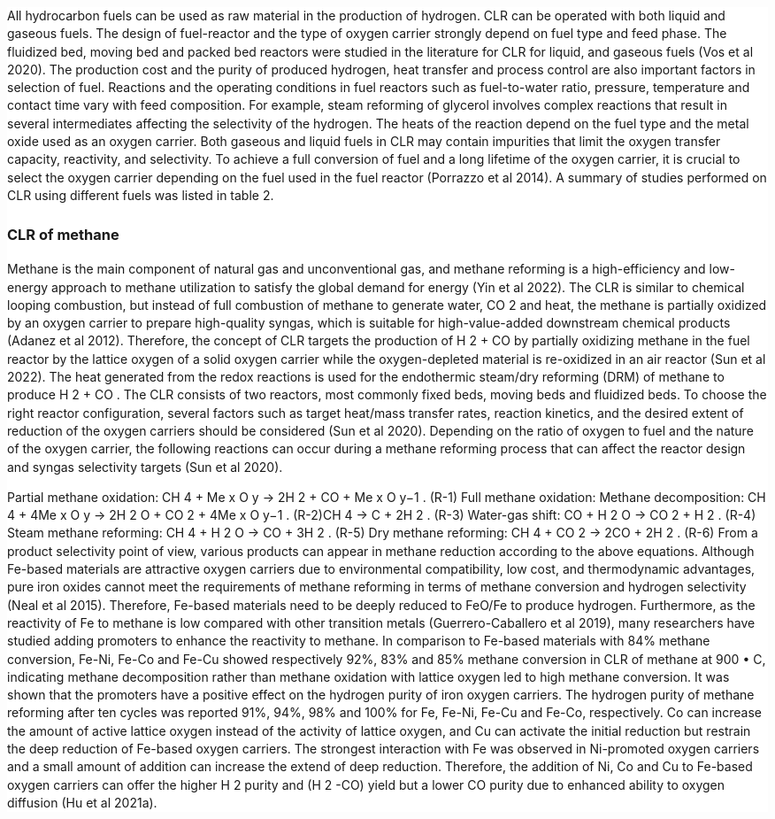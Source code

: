 All hydrocarbon fuels can be used as raw material in the production of hydrogen. CLR can be operated with both liquid and gaseous fuels. The design of fuel-reactor and the type of oxygen carrier strongly depend on fuel type and feed phase. The fluidized bed, moving bed and packed bed reactors were studied in the literature for CLR for liquid, and gaseous fuels (Vos et al 2020). The production cost and the purity of produced hydrogen, heat transfer and process control are also important factors in selection of fuel. Reactions and the operating conditions in fuel reactors such as fuel-to-water ratio, pressure, temperature and contact time vary with feed composition. For example, steam reforming of glycerol involves complex reactions that result in several intermediates affecting the selectivity of the hydrogen. The heats of the reaction depend on the fuel type and the metal oxide used as an oxygen carrier. Both gaseous and liquid fuels in CLR may contain impurities that limit the oxygen transfer capacity, reactivity, and selectivity. To achieve a full conversion of fuel and a long lifetime of the oxygen carrier, it is crucial to select the oxygen carrier depending on the fuel used in the fuel reactor (Porrazzo et al 2014). A summary of studies performed on CLR using different fuels was listed in table 2.


### CLR of methane

Methane is the main component of natural gas and unconventional gas, and methane reforming is a high-efficiency and low-energy approach to methane utilization to satisfy the global demand for energy (Yin et al 2022). The CLR is similar to chemical looping combustion, but instead of full combustion of methane to generate water, CO 2 and heat, the methane is partially oxidized by an oxygen carrier to prepare high-quality syngas, which is suitable for high-value-added downstream chemical products (Adanez et al 2012). Therefore, the concept of CLR targets the production of H 2 + CO by partially oxidizing methane in the fuel reactor by the lattice oxygen of a solid oxygen carrier while the oxygen-depleted material is re-oxidized in an air reactor (Sun et al 2022). The heat generated from the redox reactions is used for the endothermic steam/dry reforming (DRM) of methane to produce H 2 + CO . The CLR consists of two reactors, most commonly fixed beds, moving beds and fluidized beds. To choose the right reactor configuration, several factors such as target heat/mass transfer rates, reaction kinetics, and the desired extent of reduction of the oxygen carriers should be considered (Sun et al 2020). Depending on the ratio of oxygen to fuel and the nature of the oxygen carrier, the following reactions can occur during a methane reforming process that can affect the reactor design and syngas selectivity targets (Sun et al 2020).

Partial methane oxidation:
CH 4 + Me x O y → 2H 2 + CO + Me x O y−1 . (R-1)
Full methane oxidation: Methane decomposition:
CH 4 + 4Me x O y → 2H 2 O + CO 2 + 4Me x O y−1 . (R-2)CH 4 → C + 2H 2 . (R-3)
Water-gas shift:
CO + H 2 O → CO 2 + H 2 . (R-4)
Steam methane reforming:
CH 4 + H 2 O → CO + 3H 2 . (R-5)
Dry methane reforming:
CH 4 + CO 2 → 2CO + 2H 2 . (R-6)
From a product selectivity point of view, various products can appear in methane reduction according to the above equations. Although Fe-based materials are attractive oxygen carriers due to environmental compatibility, low cost, and thermodynamic advantages, pure iron oxides cannot meet the requirements of methane reforming in terms of methane conversion and hydrogen selectivity (Neal et al 2015). Therefore, Fe-based materials need to be deeply reduced to FeO/Fe to produce hydrogen. Furthermore, as the reactivity of Fe to methane is low compared with other transition metals (Guerrero-Caballero et al 2019), many researchers have studied adding promoters to enhance the reactivity to methane. In comparison to Fe-based materials with 84% methane conversion, Fe-Ni, Fe-Co and Fe-Cu showed respectively 92%, 83% and 85% methane conversion in CLR of methane at 900 • C, indicating methane decomposition rather than methane oxidation with lattice oxygen led to high methane conversion. It was shown that the promoters have a positive effect on the hydrogen purity of iron oxygen carriers. The hydrogen purity of methane reforming after ten cycles was reported 91%, 94%, 98% and 100% for Fe, Fe-Ni, Fe-Cu and Fe-Co, respectively. Co can increase the amount of active lattice oxygen instead of the activity of lattice oxygen, and Cu can activate the initial reduction but restrain the deep reduction of Fe-based oxygen carriers. The strongest interaction with Fe was observed in Ni-promoted oxygen carriers and a small amount of addition can increase the extend of deep reduction. Therefore, the addition of Ni, Co and Cu to Fe-based oxygen carriers can offer the higher H 2 purity and (H 2 -CO) yield but a lower CO purity due to enhanced ability to oxygen diffusion (Hu et al 2021a).
